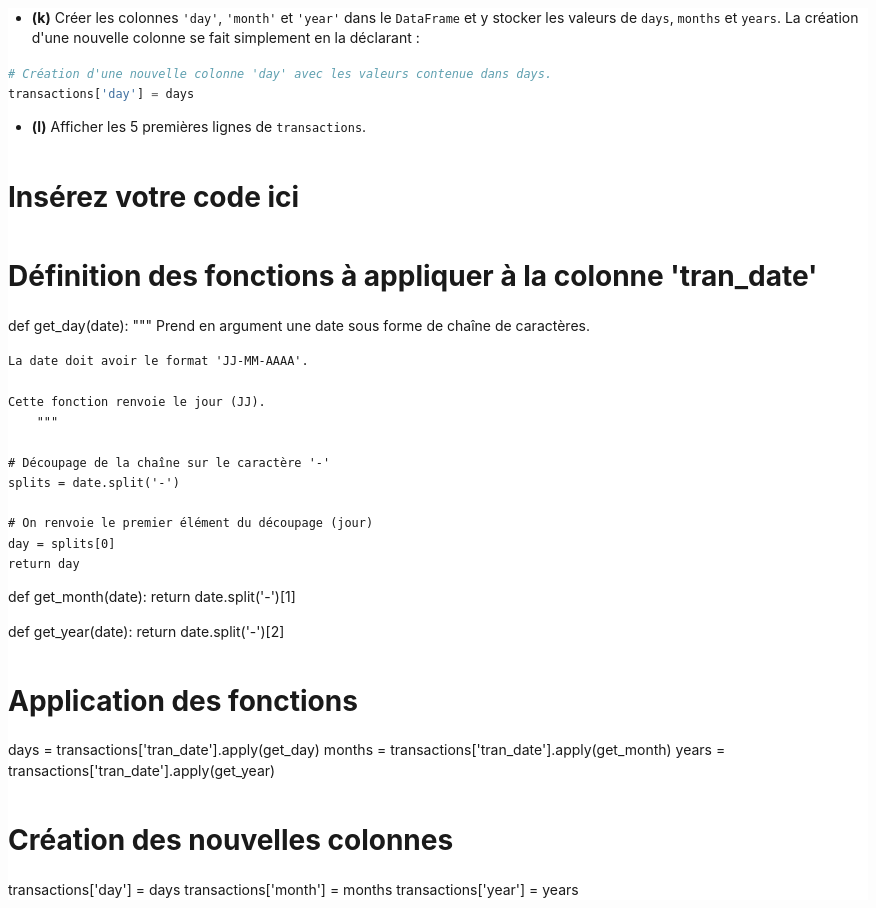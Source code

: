 - **(k)** Créer les colonnes `'day'`, `'month'` et `'year'` dans le `DataFrame` et y stocker les valeurs de `days`, `months` et `years`. La création d'une nouvelle colonne se fait simplement en la déclarant :

```python
# Création d'une nouvelle colonne 'day' avec les valeurs contenue dans days.
transactions['day'] = days
```

- **(l)** Afficher les 5 premières lignes de `transactions`.

# Insérez votre code ici

# Définition des fonctions à appliquer à la colonne 'tran_date'

def get_day(date):
"""
Prend en argument une date sous forme de chaîne de caractères.

    La date doit avoir le format 'JJ-MM-AAAA'.

    Cette fonction renvoie le jour (JJ).
        """

    # Découpage de la chaîne sur le caractère '-'
    splits = date.split('-')

    # On renvoie le premier élément du découpage (jour)
    day = splits[0]
    return day

def get_month(date):
return date.split('-')[1]

def get_year(date):
return date.split('-')[2]

# Application des fonctions

days = transactions['tran_date'].apply(get_day)
months = transactions['tran_date'].apply(get_month)
years = transactions['tran_date'].apply(get_year)

# Création des nouvelles colonnes

transactions['day'] = days
transactions['month'] = months
transactions['year'] = years
